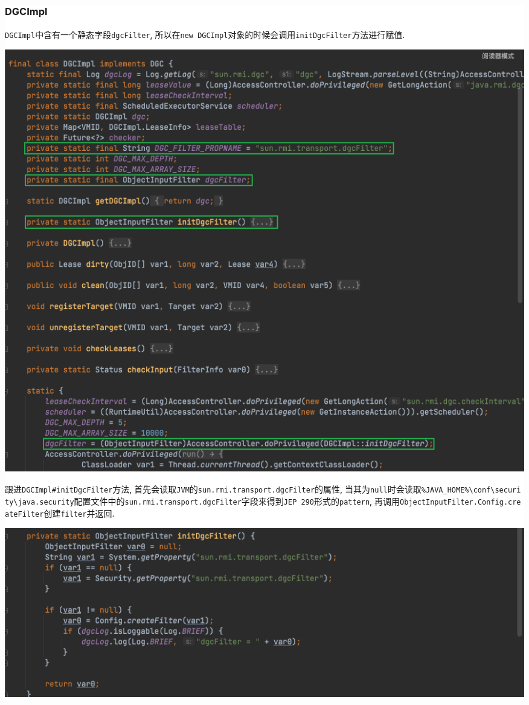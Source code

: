 ### DGCImpl
`DGCImpl`中含有一个静态字段`dgcFilter`, 所以在`new DGCImpl`对象的时候会调用`initDgcFilter`方法进行赋值.

![DGCImpl#dgcFilter](./images/24.png)

跟进`DGCImpl#initDgcFilter`方法, 首先会读取`JVM`的`sun.rmi.transport.dgcFilter`的属性, 当其为`null`时会读取`%JAVA_HOME%\conf\security\java.security`配置文件中的`sun.rmi.transport.dgcFilter`字段来得到`JEP 290`形式的`pattern`, 再调用`ObjectInputFilter.Config.createFilter`创建`filter`并返回.

![DGCImpl#initDgcFilter](./images/25.png)
